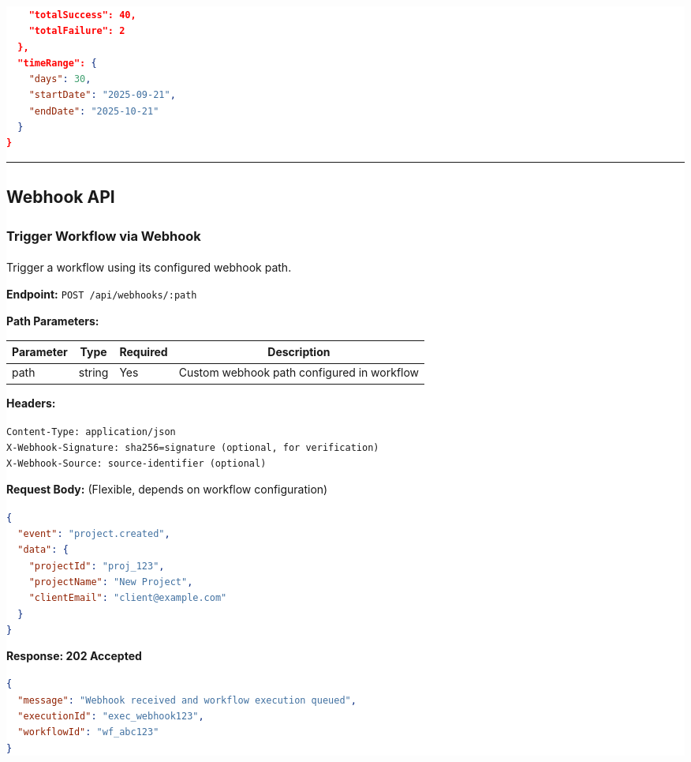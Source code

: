 ```json
    "totalSuccess": 40,
    "totalFailure": 2
  },
  "timeRange": {
    "days": 30,
    "startDate": "2025-09-21",
    "endDate": "2025-10-21"
  }
}
```

---

## Webhook API

### Trigger Workflow via Webhook

Trigger a workflow using its configured webhook path.

**Endpoint:** `POST /api/webhooks/:path`

**Path Parameters:**

| Parameter | Type | Required | Description |
|-----------|------|----------|-------------|
| path | string | Yes | Custom webhook path configured in workflow |

**Headers:**

```
Content-Type: application/json
X-Webhook-Signature: sha256=signature (optional, for verification)
X-Webhook-Source: source-identifier (optional)
```

**Request Body:** (Flexible, depends on workflow configuration)

```json
{
  "event": "project.created",
  "data": {
    "projectId": "proj_123",
    "projectName": "New Project",
    "clientEmail": "client@example.com"
  }
}
```

**Response: 202 Accepted**

```json
{
  "message": "Webhook received and workflow execution queued",
  "executionId": "exec_webhook123",
  "workflowId": "wf_abc123"
}
```
